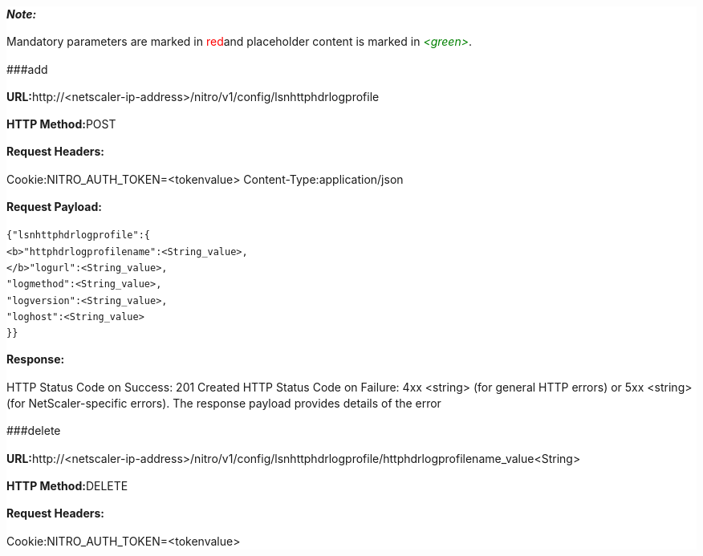 

***Note:*** 

Mandatory parameters are marked in <span style="color:#FF0000;">red</span>and placeholder content is marked in <span style="color:green;font-style:italic">&lt;green&gt;</span>.



###add







<b>URL:</b>http://&lt;netscaler-ip-address&gt;/nitro/v1/config/lsnhttphdrlogprofile

<b>HTTP Method:</b>POST

<b>Request Headers:</b>



Cookie:NITRO_AUTH_TOKEN=&lt;tokenvalue&gt;
Content-Type:application/json



<b>Request Payload: </b>
```
{"lsnhttphdrlogprofile":{
<b>"httphdrlogprofilename":<String_value>,
</b>"logurl":<String_value>,
"logmethod":<String_value>,
"logversion":<String_value>,
"loghost":<String_value>
}}
```

<b>Response:</b>

HTTP Status Code on Success: 201 Created
HTTP Status Code on Failure: 4xx &lt;string&gt; (for general HTTP errors) or 5xx &lt;string&gt; (for NetScaler-specific errors). The response payload provides details of the error





###delete







<b>URL:</b>http://&lt;netscaler-ip-address&gt;/nitro/v1/config/lsnhttphdrlogprofile/httphdrlogprofilename_value&lt;String&gt;

<b>HTTP Method:</b>DELETE

<b>Request Headers:</b>



Cookie:NITRO_AUTH_TOKEN=&lt;tokenvalue&gt;
